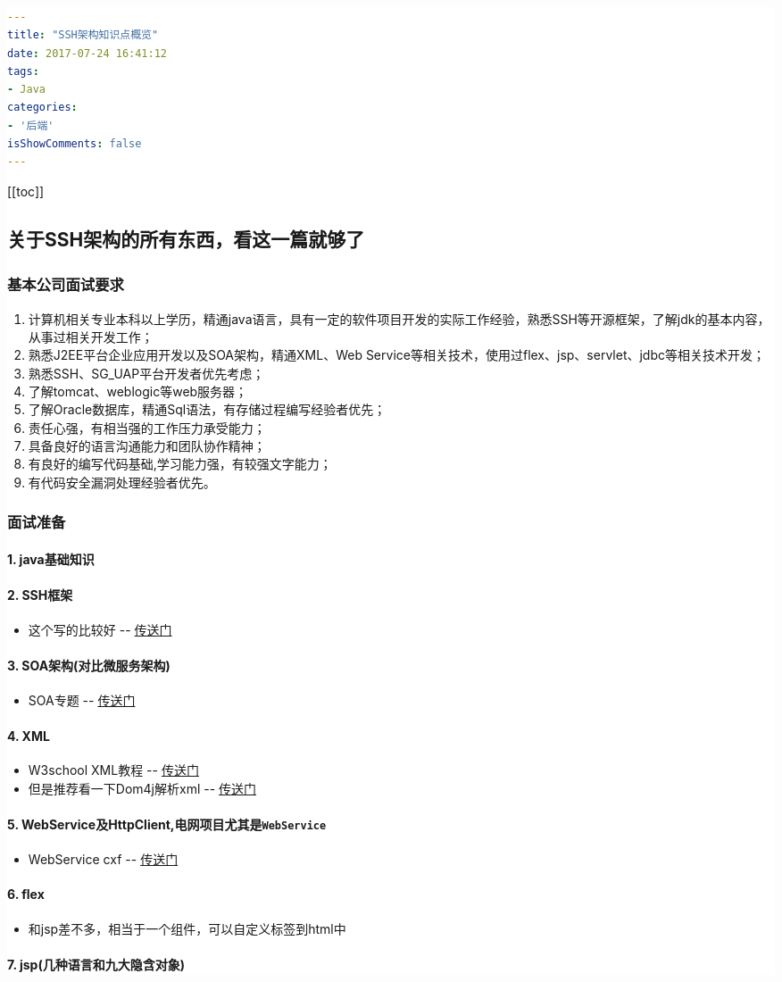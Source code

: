 ```yaml
---
title: "SSH架构知识点概览"
date: 2017-07-24 16:41:12
tags: 
- Java
categories:
- '后端'
isShowComments: false
---
```


<Boxx/>

[[toc]]

## 关于SSH架构的所有东西，看这一篇就够了

### 基本公司面试要求
1. 计算机相关专业本科以上学历，精通java语言，具有一定的软件项目开发的实际工作经验，熟悉SSH等开源框架，了解jdk的基本内容，从事过相关开发工作；
2. 熟悉J2EE平台企业应用开发以及SOA架构，精通XML、Web Service等相关技术，使用过flex、jsp、servlet、jdbc等相关技术开发；
3. 熟悉SSH、SG_UAP平台开发者优先考虑；
4. 了解tomcat、weblogic等web服务器；
5. 了解Oracle数据库，精通Sql语法，有存储过程编写经验者优先；
6. 责任心强，有相当强的工作压力承受能力；
7. 具备良好的语言沟通能力和团队协作精神；
8. 有良好的编写代码基础,学习能力强，有较强文字能力；
9. 有代码安全漏洞处理经验者优先。

### 面试准备
#### 1. java基础知识
#### 2. SSH框架

 - 这个写的比较好 -- [传送门](https://www.cnblogs.com/laibin/p/5847111.html)

#### 3. SOA架构(对比微服务架构)

 - SOA专题 -- [传送门](https://www.jdon.com/soa/soa-interview.html#)

#### 4. XML

 -  W3school XML教程 -- [传送门](http://www.w3school.com.cn/xml/index.asp)
 - 但是推荐看一下Dom4j解析xml -- [传送门](https://www.cnblogs.com/hongwz/p/5514786.html)

#### 5. WebService及HttpClient,电网项目尤其是`WebService`

- WebService cxf -- [传送门](https://blog.csdn.net/qq_41602595/article/details/80582709)

#### 6. flex

- 和jsp差不多，相当于一个组件，可以自定义标签到html中

#### 7. jsp(几种语言和九大隐含对象)
